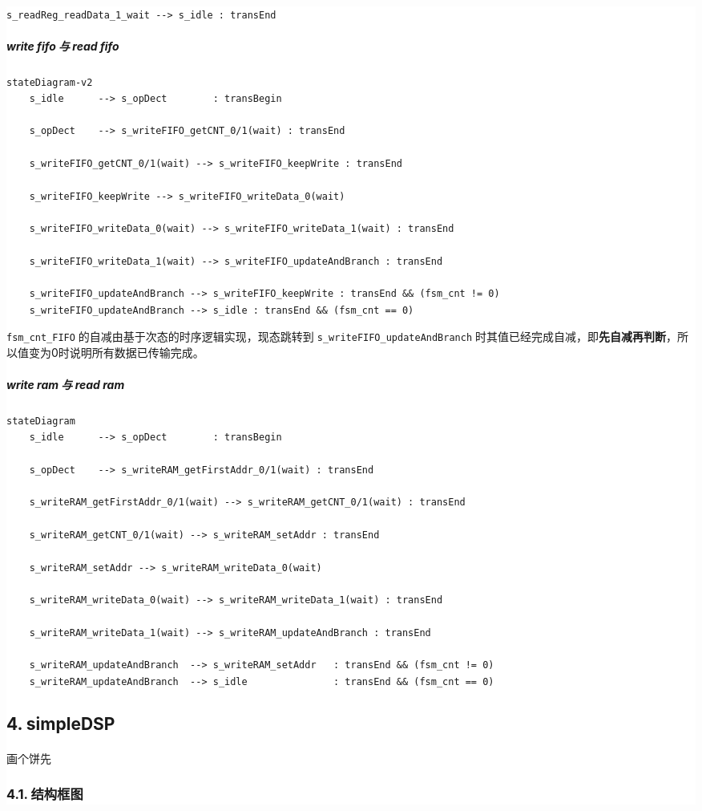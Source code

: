 ```mermaid
s_readReg_readData_1_wait --> s_idle : transEnd
```

##### write fifo 与 read fifo

```mermaid
stateDiagram-v2         
    s_idle      --> s_opDect        : transBegin

    s_opDect    --> s_writeFIFO_getCNT_0/1(wait) : transEnd

    s_writeFIFO_getCNT_0/1(wait) --> s_writeFIFO_keepWrite : transEnd

    s_writeFIFO_keepWrite --> s_writeFIFO_writeData_0(wait)

    s_writeFIFO_writeData_0(wait) --> s_writeFIFO_writeData_1(wait) : transEnd

    s_writeFIFO_writeData_1(wait) --> s_writeFIFO_updateAndBranch : transEnd

    s_writeFIFO_updateAndBranch --> s_writeFIFO_keepWrite : transEnd && (fsm_cnt != 0)
    s_writeFIFO_updateAndBranch --> s_idle : transEnd && (fsm_cnt == 0)
```

`fsm_cnt_FIFO` 的自减由基于次态的时序逻辑实现，现态跳转到 `s_writeFIFO_updateAndBranch` 时其值已经完成自减，即**先自减再判断**，所以值变为0时说明所有数据已传输完成。

##### write ram 与 read ram

```mermaid
stateDiagram        
    s_idle      --> s_opDect        : transBegin

    s_opDect    --> s_writeRAM_getFirstAddr_0/1(wait) : transEnd

    s_writeRAM_getFirstAddr_0/1(wait) --> s_writeRAM_getCNT_0/1(wait) : transEnd

    s_writeRAM_getCNT_0/1(wait) --> s_writeRAM_setAddr : transEnd

    s_writeRAM_setAddr --> s_writeRAM_writeData_0(wait)

    s_writeRAM_writeData_0(wait) --> s_writeRAM_writeData_1(wait) : transEnd

    s_writeRAM_writeData_1(wait) --> s_writeRAM_updateAndBranch : transEnd

    s_writeRAM_updateAndBranch  --> s_writeRAM_setAddr   : transEnd && (fsm_cnt != 0)
    s_writeRAM_updateAndBranch  --> s_idle               : transEnd && (fsm_cnt == 0)
```

## 4. simpleDSP

画个饼先

### 4.1. 结构框图
